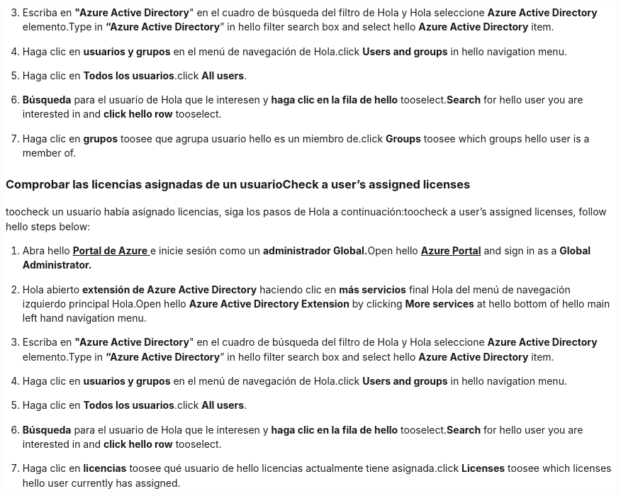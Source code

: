 3.  <span data-ttu-id="3213c-209">Escriba en **"Azure Active Directory**" en el cuadro de búsqueda del filtro de Hola y Hola seleccione **Azure Active Directory** elemento.</span><span class="sxs-lookup"><span data-stu-id="3213c-209">Type in **“Azure Active Directory**” in hello filter search box and select hello **Azure Active Directory** item.</span></span>

4.  <span data-ttu-id="3213c-210">Haga clic en **usuarios y grupos** en el menú de navegación de Hola.</span><span class="sxs-lookup"><span data-stu-id="3213c-210">click **Users and groups** in hello navigation menu.</span></span>

5.  <span data-ttu-id="3213c-211">Haga clic en **Todos los usuarios**.</span><span class="sxs-lookup"><span data-stu-id="3213c-211">click **All users**.</span></span>

6.  <span data-ttu-id="3213c-212">**Búsqueda** para el usuario de Hola que le interesen y **haga clic en la fila de hello** tooselect.</span><span class="sxs-lookup"><span data-stu-id="3213c-212">**Search** for hello user you are interested in and **click hello row** tooselect.</span></span>

7.  <span data-ttu-id="3213c-213">Haga clic en **grupos** toosee que agrupa usuario hello es un miembro de.</span><span class="sxs-lookup"><span data-stu-id="3213c-213">click **Groups** toosee which groups hello user is a member of.</span></span>

### <a name="check-a-users-assigned-licenses"></a><span data-ttu-id="3213c-214">Comprobar las licencias asignadas de un usuario</span><span class="sxs-lookup"><span data-stu-id="3213c-214">Check a user’s assigned licenses</span></span>

<span data-ttu-id="3213c-215">toocheck un usuario había asignado licencias, siga los pasos de Hola a continuación:</span><span class="sxs-lookup"><span data-stu-id="3213c-215">toocheck a user’s assigned licenses, follow hello steps below:</span></span>

1.  <span data-ttu-id="3213c-216">Abra hello [ **Portal de Azure** ](https://portal.azure.com/) e inicie sesión como un **administrador Global.**</span><span class="sxs-lookup"><span data-stu-id="3213c-216">Open hello [**Azure Portal**](https://portal.azure.com/) and sign in as a **Global Administrator.**</span></span>

2.  <span data-ttu-id="3213c-217">Hola abierto **extensión de Azure Active Directory** haciendo clic en **más servicios** final Hola del menú de navegación izquierdo principal Hola.</span><span class="sxs-lookup"><span data-stu-id="3213c-217">Open hello **Azure Active Directory Extension** by clicking **More services** at hello bottom of hello main left hand navigation menu.</span></span>

3.  <span data-ttu-id="3213c-218">Escriba en **"Azure Active Directory**" en el cuadro de búsqueda del filtro de Hola y Hola seleccione **Azure Active Directory** elemento.</span><span class="sxs-lookup"><span data-stu-id="3213c-218">Type in **“Azure Active Directory**” in hello filter search box and select hello **Azure Active Directory** item.</span></span>

4.  <span data-ttu-id="3213c-219">Haga clic en **usuarios y grupos** en el menú de navegación de Hola.</span><span class="sxs-lookup"><span data-stu-id="3213c-219">click **Users and groups** in hello navigation menu.</span></span>

5.  <span data-ttu-id="3213c-220">Haga clic en **Todos los usuarios**.</span><span class="sxs-lookup"><span data-stu-id="3213c-220">click **All users**.</span></span>

6.  <span data-ttu-id="3213c-221">**Búsqueda** para el usuario de Hola que le interesen y **haga clic en la fila de hello** tooselect.</span><span class="sxs-lookup"><span data-stu-id="3213c-221">**Search** for hello user you are interested in and **click hello row** tooselect.</span></span>

7.  <span data-ttu-id="3213c-222">Haga clic en **licencias** toosee qué usuario de hello licencias actualmente tiene asignada.</span><span class="sxs-lookup"><span data-stu-id="3213c-222">click **Licenses** toosee which licenses hello user currently has assigned.</span></span>
